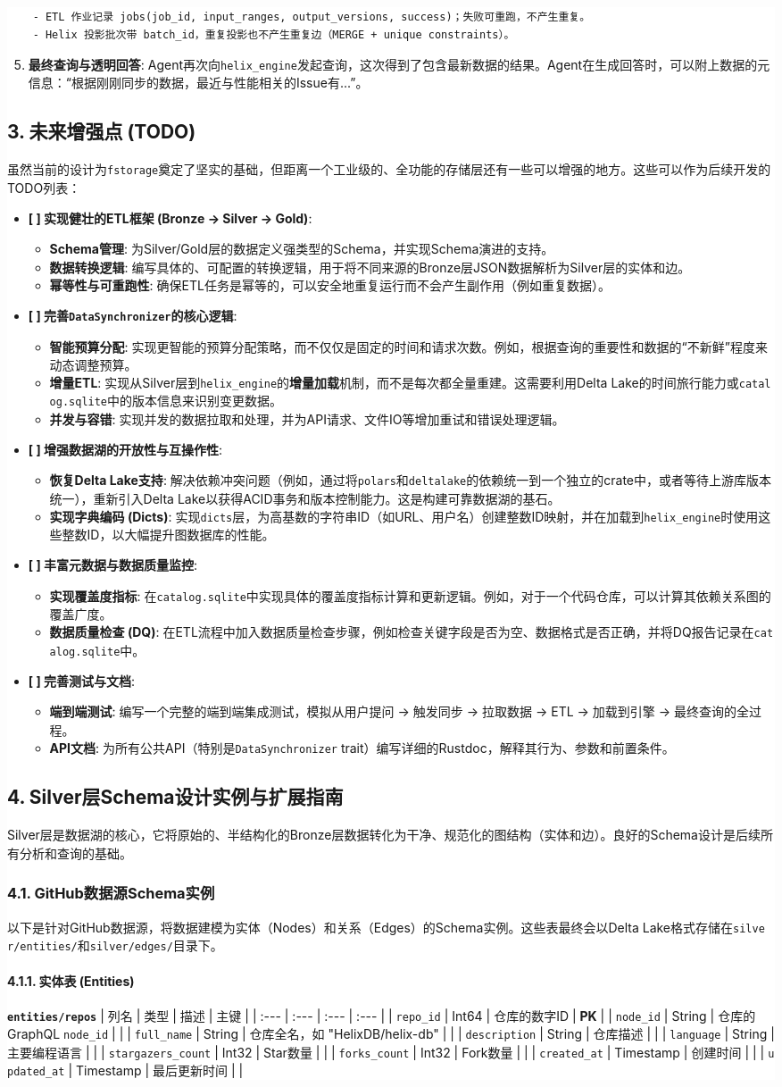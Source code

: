         - ETL 作业记录 jobs(job_id, input_ranges, output_versions, success)；失败可重跑，不产生重复。
        - Helix 投影批次带 batch_id，重复投影也不产生重复边（MERGE + unique constraints）。
5.  **最终查询与透明回答**: Agent再次向`helix_engine`发起查询，这次得到了包含最新数据的结果。Agent在生成回答时，可以附上数据的元信息：“根据刚刚同步的数据，最近与性能相关的Issue有...”。

## 3. 未来增强点 (TODO)

虽然当前的设计为`fstorage`奠定了坚实的基础，但距离一个工业级的、全功能的存储层还有一些可以增强的地方。这些可以作为后续开发的TODO列表：

-   **[ ] 实现健壮的ETL框架 (Bronze -> Silver -> Gold)**:
    -   **Schema管理**: 为Silver/Gold层的数据定义强类型的Schema，并实现Schema演进的支持。
    -   **数据转换逻辑**: 编写具体的、可配置的转换逻辑，用于将不同来源的Bronze层JSON数据解析为Silver层的实体和边。
    -   **幂等性与可重跑性**: 确保ETL任务是幂等的，可以安全地重复运行而不会产生副作用（例如重复数据）。

-   **[ ] 完善`DataSynchronizer`的核心逻辑**:
    -   **智能预算分配**: 实现更智能的预算分配策略，而不仅仅是固定的时间和请求次数。例如，根据查询的重要性和数据的“不新鲜”程度来动态调整预算。
    -   **增量ETL**: 实现从Silver层到`helix_engine`的**增量加载**机制，而不是每次都全量重建。这需要利用Delta Lake的时间旅行能力或`catalog.sqlite`中的版本信息来识别变更数据。
    -   **并发与容错**: 实现并发的数据拉取和处理，并为API请求、文件IO等增加重试和错误处理逻辑。

-   **[ ] 增强数据湖的开放性与互操作性**:
    -   **恢复Delta Lake支持**: 解决依赖冲突问题（例如，通过将`polars`和`deltalake`的依赖统一到一个独立的crate中，或者等待上游库版本统一），重新引入Delta Lake以获得ACID事务和版本控制能力。这是构建可靠数据湖的基石。
    -   **实现字典编码 (Dicts)**: 实现`dicts`层，为高基数的字符串ID（如URL、用户名）创建整数ID映射，并在加载到`helix_engine`时使用这些整数ID，以大幅提升图数据库的性能。

-   **[ ] 丰富元数据与数据质量监控**:
    -   **实现覆盖度指标**: 在`catalog.sqlite`中实现具体的覆盖度指标计算和更新逻辑。例如，对于一个代码仓库，可以计算其依赖关系图的覆盖广度。
    -   **数据质量检查 (DQ)**: 在ETL流程中加入数据质量检查步骤，例如检查关键字段是否为空、数据格式是否正确，并将DQ报告记录在`catalog.sqlite`中。

-   **[ ] 完善测试与文档**:
    -   **端到端测试**: 编写一个完整的端到端集成测试，模拟从用户提问 -> 触发同步 -> 拉取数据 -> ETL -> 加载到引擎 -> 最终查询的全过程。
    -   **API文档**: 为所有公共API（特别是`DataSynchronizer` trait）编写详细的Rustdoc，解释其行为、参数和前置条件。

## 4. Silver层Schema设计实例与扩展指南

Silver层是数据湖的核心，它将原始的、半结构化的Bronze层数据转化为干净、规范化的图结构（实体和边）。良好的Schema设计是后续所有分析和查询的基础。

### 4.1. GitHub数据源Schema实例

以下是针对GitHub数据源，将数据建模为实体（Nodes）和关系（Edges）的Schema实例。这些表最终会以Delta Lake格式存储在`silver/entities/`和`silver/edges/`目录下。

#### 4.1.1. 实体表 (Entities)

**`entities/repos`**
| 列名 | 类型 | 描述 | 主键 |
| :--- | :--- | :--- | :--- |
| `repo_id` | Int64 | 仓库的数字ID | **PK** |
| `node_id` | String | 仓库的GraphQL `node_id` | |
| `full_name` | String | 仓库全名，如 "HelixDB/helix-db" | |
| `description` | String | 仓库描述 | |
| `language` | String | 主要编程语言 | |
| `stargazers_count` | Int32 | Star数量 | |
| `forks_count` | Int32 | Fork数量 | |
| `created_at` | Timestamp | 创建时间 | |
| `updated_at` | Timestamp | 最后更新时间 | |
